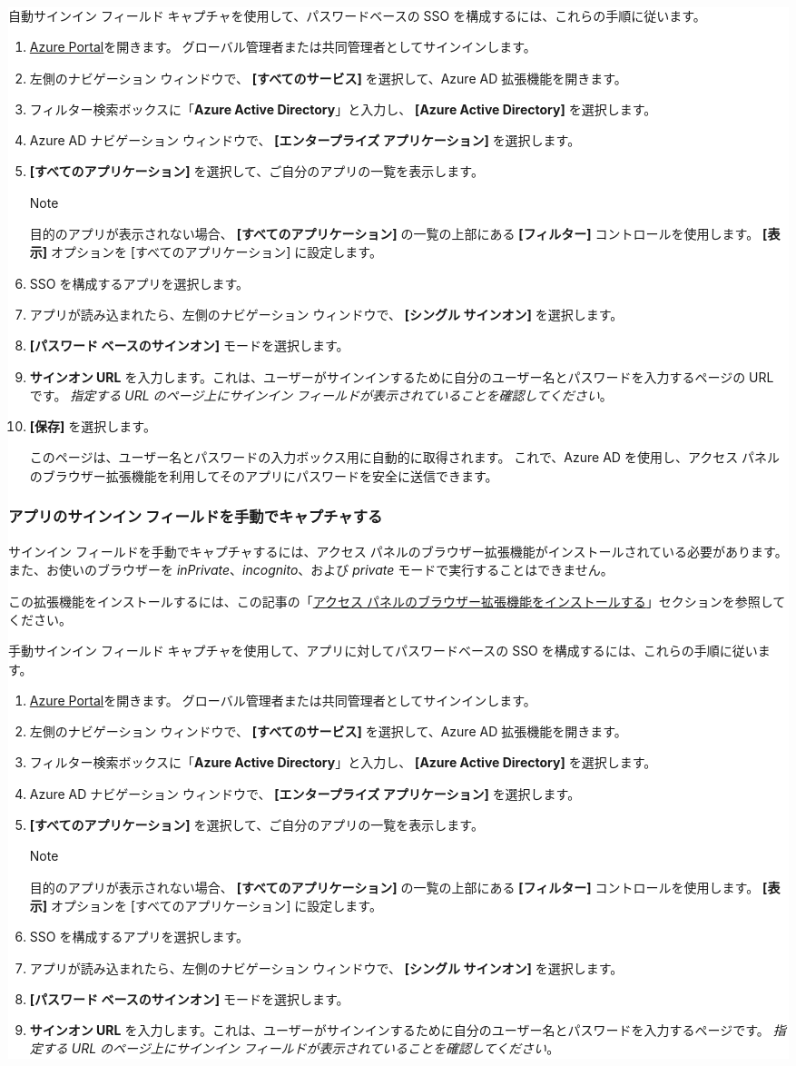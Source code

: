 自動サインイン フィールド キャプチャを使用して、パスワードベースの SSO を構成するには、これらの手順に従います。

1. [Azure Portal](https://portal.azure.com/)を開きます。 グローバル管理者または共同管理者としてサインインします。

2. 左側のナビゲーション ウィンドウで、 **[すべてのサービス]** を選択して、Azure AD 拡張機能を開きます。

3. フィルター検索ボックスに「**Azure Active Directory**」と入力し、 **[Azure Active Directory]** を選択します。

4. Azure AD ナビゲーション ウィンドウで、 **[エンタープライズ アプリケーション]** を選択します。

5. **[すべてのアプリケーション]** を選択して、ご自分のアプリの一覧を表示します。

   > [!NOTE]
   > 目的のアプリが表示されない場合、 **[すべてのアプリケーション]** の一覧の上部にある **[フィルター]** コントロールを使用します。 **[表示]** オプションを [すべてのアプリケーション] に設定します。

6. SSO を構成するアプリを選択します。

7. アプリが読み込まれたら、左側のナビゲーション ウィンドウで、 **[シングル サインオン]** を選択します。

8. **[パスワード ベースのサインオン]** モードを選択します。

9. **サインオン URL** を入力します。これは、ユーザーがサインインするために自分のユーザー名とパスワードを入力するページの URL です。 *指定する URL のページ上にサインイン フィールドが表示されていることを確認してください*。

10. **[保存]** を選択します。

    このページは、ユーザー名とパスワードの入力ボックス用に自動的に取得されます。 これで、Azure AD を使用し、アクセス パネルのブラウザー拡張機能を利用してそのアプリにパスワードを安全に送信できます。

### <a name="manually-capture-sign-in-fields-for-an-app"></a>アプリのサインイン フィールドを手動でキャプチャする

サインイン フィールドを手動でキャプチャするには、アクセス パネルのブラウザー拡張機能がインストールされている必要があります。 また、お使いのブラウザーを *inPrivate*、*incognito*、および *private* モードで実行することはできません。

この拡張機能をインストールするには、この記事の「[アクセス パネルのブラウザー拡張機能をインストールする](#install-the-access-panel-browser-extension)」セクションを参照してください。

手動サインイン フィールド キャプチャを使用して、アプリに対してパスワードベースの SSO を構成するには、これらの手順に従います。

1. [Azure Portal](https://portal.azure.com/)を開きます。 グローバル管理者または共同管理者としてサインインします。

2. 左側のナビゲーション ウィンドウで、 **[すべてのサービス]** を選択して、Azure AD 拡張機能を開きます。

3. フィルター検索ボックスに「**Azure Active Directory**」と入力し、 **[Azure Active Directory]** を選択します。

4. Azure AD ナビゲーション ウィンドウで、 **[エンタープライズ アプリケーション]** を選択します。

5. **[すべてのアプリケーション]** を選択して、ご自分のアプリの一覧を表示します。

   > [!NOTE] 
   > 目的のアプリが表示されない場合、 **[すべてのアプリケーション]** の一覧の上部にある **[フィルター]** コントロールを使用します。 **[表示]** オプションを [すべてのアプリケーション] に設定します。

6. SSO を構成するアプリを選択します。

7. アプリが読み込まれたら、左側のナビゲーション ウィンドウで、 **[シングル サインオン]** を選択します。

8. **[パスワード ベースのサインオン]** モードを選択します。

9. **サインオン URL** を入力します。これは、ユーザーがサインインするために自分のユーザー名とパスワードを入力するページです。 *指定する URL のページ上にサインイン フィールドが表示されていることを確認してください*。
